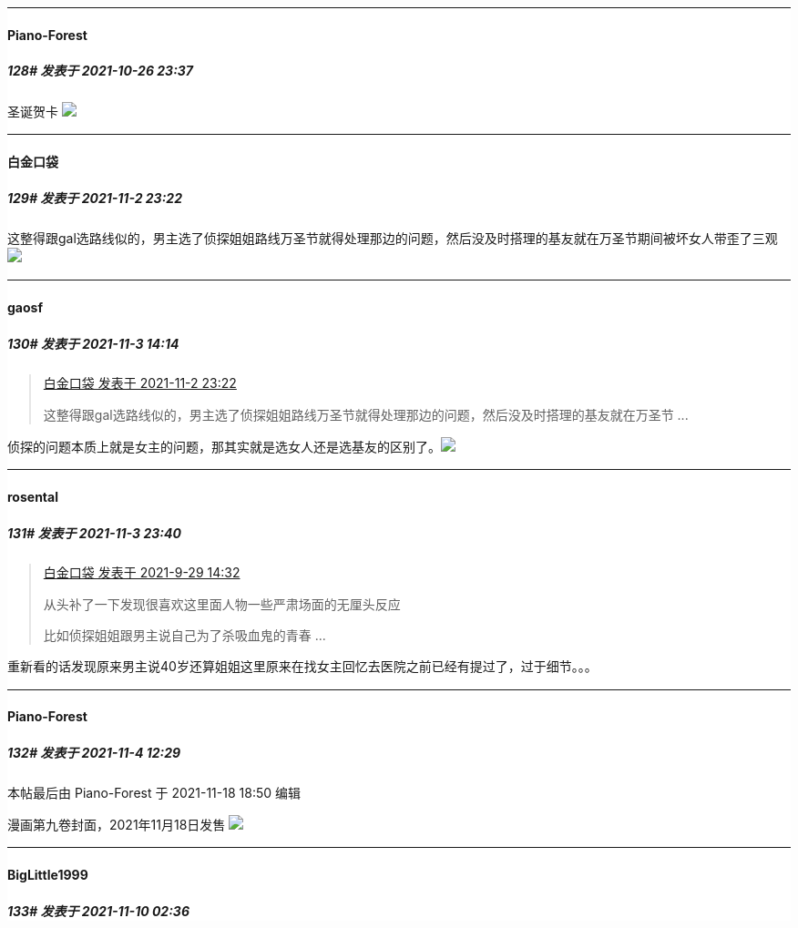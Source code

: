 *****

####  Piano-Forest  
##### 128#       发表于 2021-10-26 23:37

圣诞贺卡
<img src="https://p.sda1.dev/2/3c2f930878b42191708b1b15ef09408a/xmas-card-img-22.jpg" referrerpolicy="no-referrer">

*****

####  白金口袋  
##### 129#       发表于 2021-11-2 23:22

这整得跟gal选路线似的，男主选了侦探姐姐路线万圣节就得处理那边的问题，然后没及时搭理的基友就在万圣节期间被坏女人带歪了三观<img src="https://static.saraba1st.com/image/smiley/face2017/125.png" referrerpolicy="no-referrer">

*****

####  gaosf  
##### 130#       发表于 2021-11-3 14:14

<blockquote><a href="httphttps://bbs.saraba1st.com/2b/forum.php?mod=redirect&amp;goto=findpost&amp;pid=53387698&amp;ptid=1859413" target="_blank">白金口袋 发表于 2021-11-2 23:22</a>

这整得跟gal选路线似的，男主选了侦探姐姐路线万圣节就得处理那边的问题，然后没及时搭理的基友就在万圣节 ...</blockquote>
侦探的问题本质上就是女主的问题，那其实就是选女人还是选基友的区别了。<img src="https://static.saraba1st.com/image/smiley/face2017/037.png" referrerpolicy="no-referrer">

*****

####  rosental  
##### 131#       发表于 2021-11-3 23:40

<blockquote><a href="httphttps://bbs.saraba1st.com/2b/forum.php?mod=redirect&amp;goto=findpost&amp;pid=52937456&amp;ptid=1859413" target="_blank">白金口袋 发表于 2021-9-29 14:32</a>

从头补了一下发现很喜欢这里面人物一些严肃场面的无厘头反应

比如侦探姐姐跟男主说自己为了杀吸血鬼的青春 ...</blockquote>
重新看的话发现原来男主说40岁还算姐姐这里原来在找女主回忆去医院之前已经有提过了，过于细节。。。

*****

####  Piano-Forest  
##### 132#       发表于 2021-11-4 12:29

 本帖最后由 Piano-Forest 于 2021-11-18 18:50 编辑 

漫画第九卷封面，2021年11月18日发售
<img src="https://p.sda1.dev/3/3e858053867d582ec2220d7fc5ec86bb/20211118_184710.jpg" referrerpolicy="no-referrer">

*****

####  BigLittle1999  
##### 133#       发表于 2021-11-10 02:36
